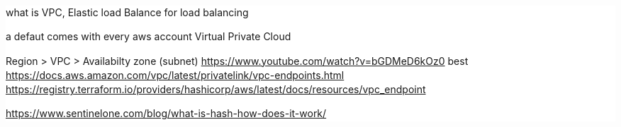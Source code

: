 

what is VPC, Elastic load Balance for load balancing

a defaut comes with every aws account
Virtual Private Cloud

Region > VPC > Availabilty zone (subnet)
https://www.youtube.com/watch?v=bGDMeD6kOz0 best
https://docs.aws.amazon.com/vpc/latest/privatelink/vpc-endpoints.html
https://registry.terraform.io/providers/hashicorp/aws/latest/docs/resources/vpc_endpoint

https://www.sentinelone.com/blog/what-is-hash-how-does-it-work/


























